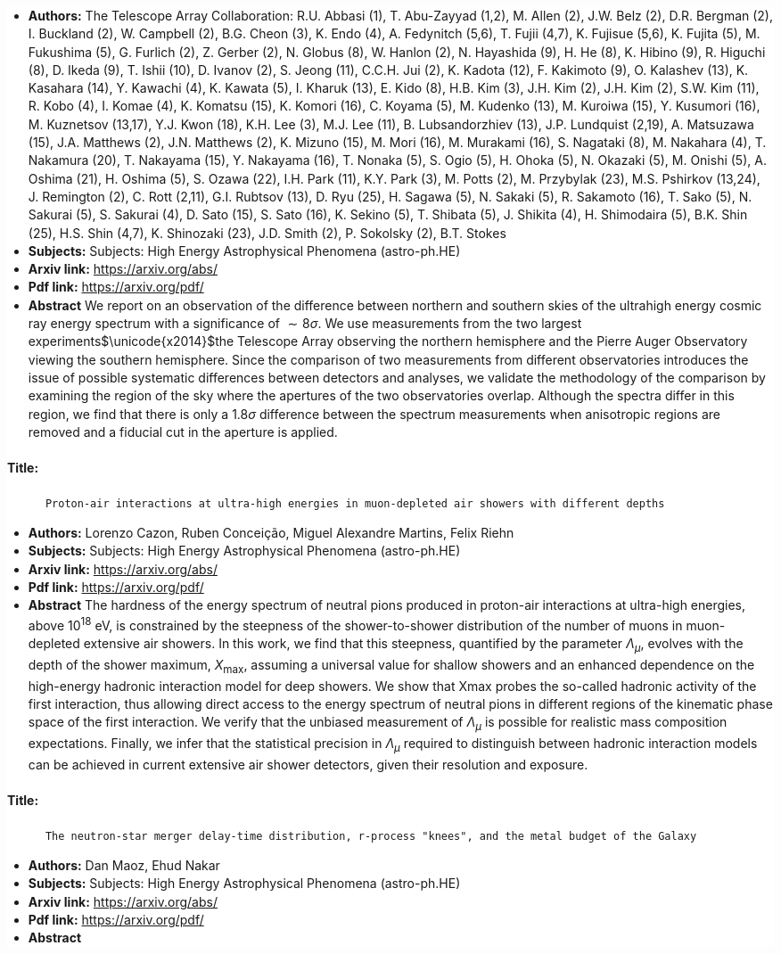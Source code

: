  - **Authors:** The Telescope Array Collaboration: R.U. Abbasi (1), T. Abu-Zayyad (1,2), M. Allen (2), J.W. Belz (2), D.R. Bergman (2), I. Buckland (2), W. Campbell (2), B.G. Cheon (3), K. Endo (4), A. Fedynitch (5,6), T. Fujii (4,7), K. Fujisue (5,6), K. Fujita (5), M. Fukushima (5), G. Furlich (2), Z. Gerber (2), N. Globus (8), W. Hanlon (2), N. Hayashida (9), H. He (8), K. Hibino (9), R. Higuchi (8), D. Ikeda (9), T. Ishii (10), D. Ivanov (2), S. Jeong (11), C.C.H. Jui (2), K. Kadota (12), F. Kakimoto (9), O. Kalashev (13), K. Kasahara (14), Y. Kawachi (4), K. Kawata (5), I. Kharuk (13), E. Kido (8), H.B. Kim (3), J.H. Kim (2), J.H. Kim (2), S.W. Kim (11), R. Kobo (4), I. Komae (4), K. Komatsu (15), K. Komori (16), C. Koyama (5), M. Kudenko (13), M. Kuroiwa (15), Y. Kusumori (16), M. Kuznetsov (13,17), Y.J. Kwon (18), K.H. Lee (3), M.J. Lee (11), B. Lubsandorzhiev (13), J.P. Lundquist (2,19), A. Matsuzawa (15), J.A. Matthews (2), J.N. Matthews (2), K. Mizuno (15), M. Mori (16), M. Murakami (16), S. Nagataki (8), M. Nakahara (4), T. Nakamura (20), T. Nakayama (15), Y. Nakayama (16), T. Nonaka (5), S. Ogio (5), H. Ohoka (5), N. Okazaki (5), M. Onishi (5), A. Oshima (21), H. Oshima (5), S. Ozawa (22), I.H. Park (11), K.Y. Park (3), M. Potts (2), M. Przybylak (23), M.S. Pshirkov (13,24), J. Remington (2), C. Rott (2,11), G.I. Rubtsov (13), D. Ryu (25), H. Sagawa (5), N. Sakaki (5), R. Sakamoto (16), T. Sako (5), N. Sakurai (5), S. Sakurai (4), D. Sato (15), S. Sato (16), K. Sekino (5), T. Shibata (5), J. Shikita (4), H. Shimodaira (5), B.K. Shin (25), H.S. Shin (4,7), K. Shinozaki (23), J.D. Smith (2), P. Sokolsky (2), B.T. Stokes
 - **Subjects:** Subjects:
High Energy Astrophysical Phenomena (astro-ph.HE)
 - **Arxiv link:** https://arxiv.org/abs/
 - **Pdf link:** https://arxiv.org/pdf/
 - **Abstract**
 We report on an observation of the difference between northern and southern skies of the ultrahigh energy cosmic ray energy spectrum with a significance of ${\sim}8\sigma$. We use measurements from the two largest experiments$\unicode{x2014}$the Telescope Array observing the northern hemisphere and the Pierre Auger Observatory viewing the southern hemisphere. Since the comparison of two measurements from different observatories introduces the issue of possible systematic differences between detectors and analyses, we validate the methodology of the comparison by examining the region of the sky where the apertures of the two observatories overlap. Although the spectra differ in this region, we find that there is only a $1.8\sigma$ difference between the spectrum measurements when anisotropic regions are removed and a fiducial cut in the aperture is applied.
#### Title:
          Proton-air interactions at ultra-high energies in muon-depleted air showers with different depths
 - **Authors:** Lorenzo Cazon, Ruben Conceição, Miguel Alexandre Martins, Felix Riehn
 - **Subjects:** Subjects:
High Energy Astrophysical Phenomena (astro-ph.HE)
 - **Arxiv link:** https://arxiv.org/abs/
 - **Pdf link:** https://arxiv.org/pdf/
 - **Abstract**
 The hardness of the energy spectrum of neutral pions produced in proton-air interactions at ultra-high energies, above $10^{18}$ eV, is constrained by the steepness of the shower-to-shower distribution of the number of muons in muon-depleted extensive air showers. In this work, we find that this steepness, quantified by the parameter $\Lambda_\mu$, evolves with the depth of the shower maximum, $X_{\max}$, assuming a universal value for shallow showers and an enhanced dependence on the high-energy hadronic interaction model for deep showers. We show that Xmax probes the so-called hadronic activity of the first interaction, thus allowing direct access to the energy spectrum of neutral pions in different regions of the kinematic phase space of the first interaction. We verify that the unbiased measurement of $\Lambda_\mu$ is possible for realistic mass composition expectations. Finally, we infer that the statistical precision in $\Lambda_\mu$ required to distinguish between hadronic interaction models can be achieved in current extensive air shower detectors, given their resolution and exposure.
#### Title:
          The neutron-star merger delay-time distribution, r-process "knees", and the metal budget of the Galaxy
 - **Authors:** Dan Maoz, Ehud Nakar
 - **Subjects:** Subjects:
High Energy Astrophysical Phenomena (astro-ph.HE)
 - **Arxiv link:** https://arxiv.org/abs/
 - **Pdf link:** https://arxiv.org/pdf/
 - **Abstract**